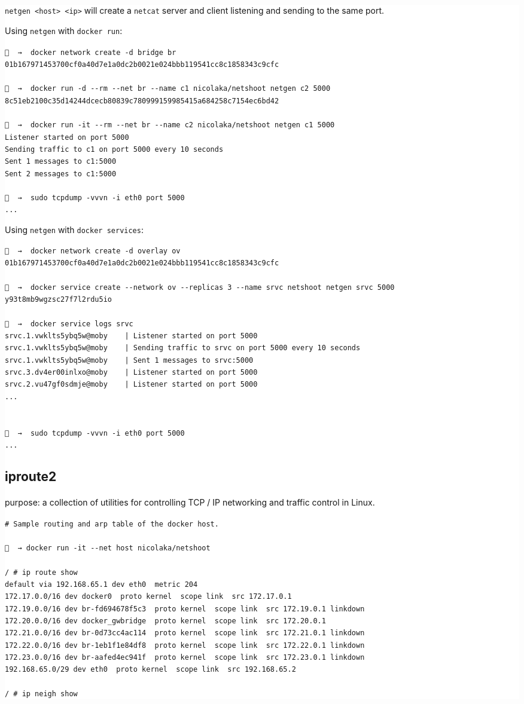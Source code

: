 
`netgen <host> <ip>` will create a `netcat` server and client listening and sending to the same port.

Using `netgen` with `docker run`:

```
🐳  →  docker network create -d bridge br
01b167971453700cf0a40d7e1a0dc2b0021e024bbb119541cc8c1858343c9cfc

🐳  →  docker run -d --rm --net br --name c1 nicolaka/netshoot netgen c2 5000
8c51eb2100c35d14244dcecb80839c780999159985415a684258c7154ec6bd42

🐳  →  docker run -it --rm --net br --name c2 nicolaka/netshoot netgen c1 5000
Listener started on port 5000
Sending traffic to c1 on port 5000 every 10 seconds
Sent 1 messages to c1:5000
Sent 2 messages to c1:5000

🐳  →  sudo tcpdump -vvvn -i eth0 port 5000
...
```

Using `netgen` with `docker services`:

```
🐳  →  docker network create -d overlay ov
01b167971453700cf0a40d7e1a0dc2b0021e024bbb119541cc8c1858343c9cfc

🐳  →  docker service create --network ov --replicas 3 --name srvc netshoot netgen srvc 5000
y93t8mb9wgzsc27f7l2rdu5io

🐳  →  docker service logs srvc
srvc.1.vwklts5ybq5w@moby    | Listener started on port 5000
srvc.1.vwklts5ybq5w@moby    | Sending traffic to srvc on port 5000 every 10 seconds
srvc.1.vwklts5ybq5w@moby    | Sent 1 messages to srvc:5000
srvc.3.dv4er00inlxo@moby    | Listener started on port 5000
srvc.2.vu47gf0sdmje@moby    | Listener started on port 5000
...


🐳  →  sudo tcpdump -vvvn -i eth0 port 5000
...
```


##  iproute2

purpose: a collection of utilities for controlling TCP / IP networking and traffic control in Linux.

```
# Sample routing and arp table of the docker host.

🐳  → docker run -it --net host nicolaka/netshoot

/ # ip route show
default via 192.168.65.1 dev eth0  metric 204
172.17.0.0/16 dev docker0  proto kernel  scope link  src 172.17.0.1
172.19.0.0/16 dev br-fd694678f5c3  proto kernel  scope link  src 172.19.0.1 linkdown
172.20.0.0/16 dev docker_gwbridge  proto kernel  scope link  src 172.20.0.1
172.21.0.0/16 dev br-0d73cc4ac114  proto kernel  scope link  src 172.21.0.1 linkdown
172.22.0.0/16 dev br-1eb1f1e84df8  proto kernel  scope link  src 172.22.0.1 linkdown
172.23.0.0/16 dev br-aafed4ec941f  proto kernel  scope link  src 172.23.0.1 linkdown
192.168.65.0/29 dev eth0  proto kernel  scope link  src 192.168.65.2

/ # ip neigh show
```
